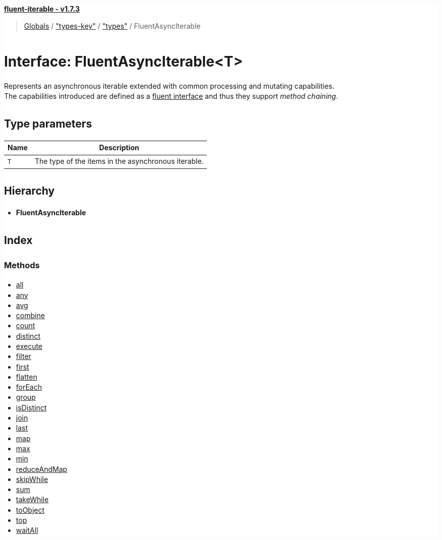 **[fluent-iterable - v1.7.3](../README.md)**

> [Globals](../README.md) / ["types-key"](../modules/_types_key_.md) / ["types"](../modules/_types_key_._types_.md) / FluentAsyncIterable

# Interface: FluentAsyncIterable\<T>

Represents an asynchronous iterable extended with common processing and mutating capabilities.<br>
  The capabilities introduced are defined as a [fluent interface](https://en.wikipedia.org/wiki/Fluent_interface) and thus they support *method chaining*.

## Type parameters

Name | Description |
------ | ------ |
`T` | The type of the items in the asynchronous iterable.  |

## Hierarchy

* **FluentAsyncIterable**

## Index

### Methods

* [all](_types_key_._types_.fluentasynciterable.md#all)
* [any](_types_key_._types_.fluentasynciterable.md#any)
* [avg](_types_key_._types_.fluentasynciterable.md#avg)
* [combine](_types_key_._types_.fluentasynciterable.md#combine)
* [count](_types_key_._types_.fluentasynciterable.md#count)
* [distinct](_types_key_._types_.fluentasynciterable.md#distinct)
* [execute](_types_key_._types_.fluentasynciterable.md#execute)
* [filter](_types_key_._types_.fluentasynciterable.md#filter)
* [first](_types_key_._types_.fluentasynciterable.md#first)
* [flatten](_types_key_._types_.fluentasynciterable.md#flatten)
* [forEach](_types_key_._types_.fluentasynciterable.md#foreach)
* [group](_types_key_._types_.fluentasynciterable.md#group)
* [isDistinct](_types_key_._types_.fluentasynciterable.md#isdistinct)
* [join](_types_key_._types_.fluentasynciterable.md#join)
* [last](_types_key_._types_.fluentasynciterable.md#last)
* [map](_types_key_._types_.fluentasynciterable.md#map)
* [max](_types_key_._types_.fluentasynciterable.md#max)
* [min](_types_key_._types_.fluentasynciterable.md#min)
* [reduceAndMap](_types_key_._types_.fluentasynciterable.md#reduceandmap)
* [skipWhile](_types_key_._types_.fluentasynciterable.md#skipwhile)
* [sum](_types_key_._types_.fluentasynciterable.md#sum)
* [takeWhile](_types_key_._types_.fluentasynciterable.md#takewhile)
* [toObject](_types_key_._types_.fluentasynciterable.md#toobject)
* [top](_types_key_._types_.fluentasynciterable.md#top)
* [waitAll](_types_key_._types_.fluentasynciterable.md#waitall)
